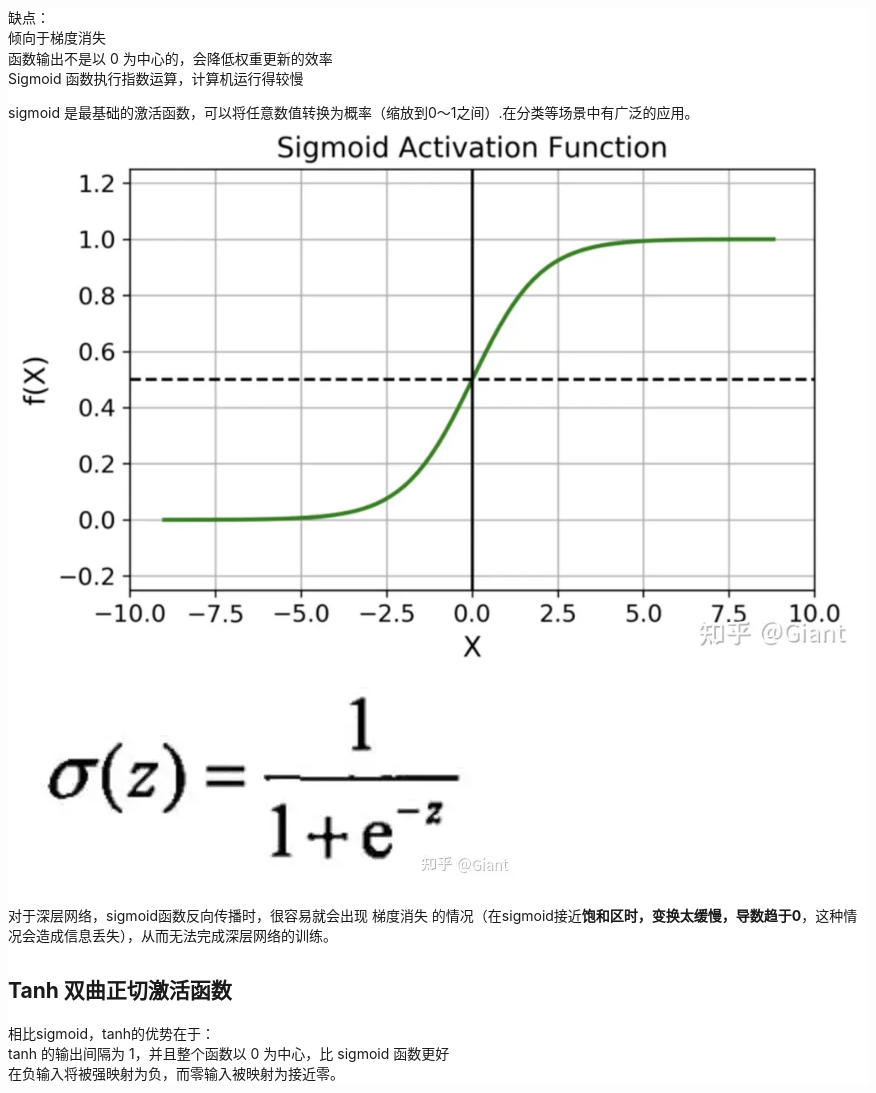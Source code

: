 缺点：  
倾向于梯度消失  
函数输出不是以 0 为中心的，会降低权重更新的效率  
Sigmoid 函数执行指数运算，计算机运行得较慢 

sigmoid 是最基础的激活函数，可以将任意数值转换为概率（缩放到0～1之间）.在分类等场景中有广泛的应用。  
![Alt text](assets_picture/conv/image-6.png)  
![Alt text](assets_picture/conv/image-7.png)  
 
对于深层网络，sigmoid函数反向传播时，很容易就会出现 梯度消失 的情况（在sigmoid接近**饱和区时，变换太缓慢，导数趋于0**，这种情况会造成信息丢失），从而无法完成深层网络的训练。


## Tanh 双曲正切激活函数
相比sigmoid，tanh的优势在于：  
tanh 的输出间隔为 1，并且整个函数以 0 为中心，比 sigmoid 函数更好  
在负输入将被强映射为负，而零输入被映射为接近零。  

